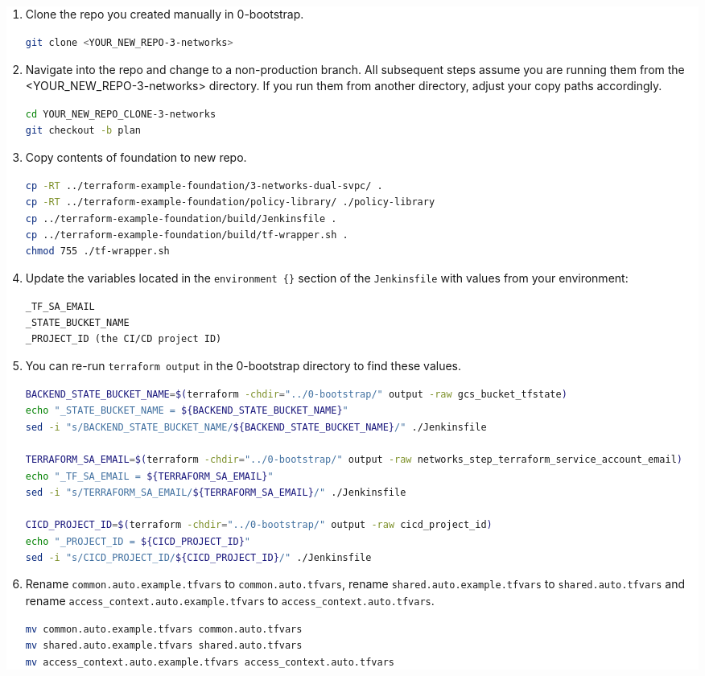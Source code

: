1. Clone the repo you created manually in 0-bootstrap.

   ```bash
   git clone <YOUR_NEW_REPO-3-networks>
   ```

1. Navigate into the repo and change to a non-production branch. All subsequent
   steps assume you are running them from the <YOUR_NEW_REPO-3-networks> directory. If
   you run them from another directory, adjust your copy paths accordingly.

   ```bash
   cd YOUR_NEW_REPO_CLONE-3-networks
   git checkout -b plan
   ```

1. Copy contents of foundation to new repo.

   ```bash
   cp -RT ../terraform-example-foundation/3-networks-dual-svpc/ .
   cp -RT ../terraform-example-foundation/policy-library/ ./policy-library
   cp ../terraform-example-foundation/build/Jenkinsfile .
   cp ../terraform-example-foundation/build/tf-wrapper.sh .
   chmod 755 ./tf-wrapper.sh
   ```

1. Update the variables located in the `environment {}` section of the `Jenkinsfile` with values from your environment:

   ```text
   _TF_SA_EMAIL
   _STATE_BUCKET_NAME
   _PROJECT_ID (the CI/CD project ID)
   ```

1. You can re-run `terraform output` in the 0-bootstrap directory to find these values.

   ```bash
   BACKEND_STATE_BUCKET_NAME=$(terraform -chdir="../0-bootstrap/" output -raw gcs_bucket_tfstate)
   echo "_STATE_BUCKET_NAME = ${BACKEND_STATE_BUCKET_NAME}"
   sed -i "s/BACKEND_STATE_BUCKET_NAME/${BACKEND_STATE_BUCKET_NAME}/" ./Jenkinsfile

   TERRAFORM_SA_EMAIL=$(terraform -chdir="../0-bootstrap/" output -raw networks_step_terraform_service_account_email)
   echo "_TF_SA_EMAIL = ${TERRAFORM_SA_EMAIL}"
   sed -i "s/TERRAFORM_SA_EMAIL/${TERRAFORM_SA_EMAIL}/" ./Jenkinsfile

   CICD_PROJECT_ID=$(terraform -chdir="../0-bootstrap/" output -raw cicd_project_id)
   echo "_PROJECT_ID = ${CICD_PROJECT_ID}"
   sed -i "s/CICD_PROJECT_ID/${CICD_PROJECT_ID}/" ./Jenkinsfile
   ```

1. Rename `common.auto.example.tfvars` to `common.auto.tfvars`, rename `shared.auto.example.tfvars` to `shared.auto.tfvars` and rename `access_context.auto.example.tfvars` to `access_context.auto.tfvars`.

   ```bash
   mv common.auto.example.tfvars common.auto.tfvars
   mv shared.auto.example.tfvars shared.auto.tfvars
   mv access_context.auto.example.tfvars access_context.auto.tfvars
   ```
